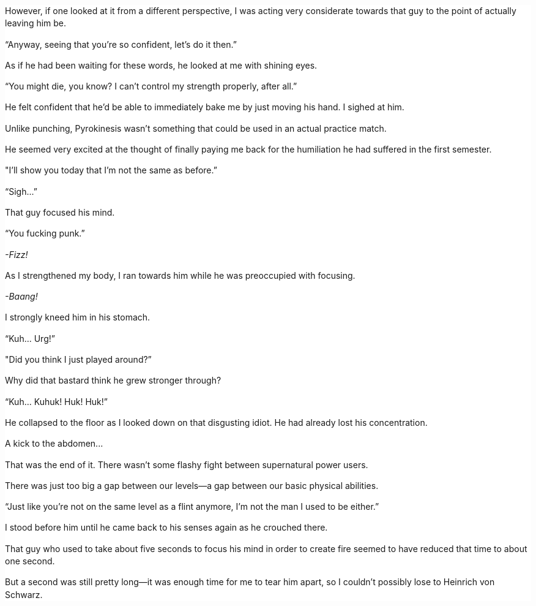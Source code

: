 However, if one looked at it from a different perspective, I was acting very
considerate towards that guy to the point of actually leaving him be.

“Anyway, seeing that you’re so confident, let’s do it then.”

As if he had been waiting for these words, he looked at me with shining eyes.

“You might die, you know? I can’t control my strength properly, after all.”

He felt confident that he’d be able to immediately bake me by just moving his hand. I
sighed at him.

Unlike punching, Pyrokinesis wasn’t something that could be used in an actual
practice match.

He seemed very excited at the thought of finally paying me back for the humiliation
he had suffered in the first semester.

"I’ll show you today that I’m not the same as before.”

“Sigh...”

That guy focused his mind.

“You fucking punk.”

*-Fizz!*

As I strengthened my body, I ran towards him while he was preoccupied with
focusing.

*-Baang!*

I strongly kneed him in his stomach.

“Kuh... Urg!”

"Did you think I just played around?”

Why did that bastard think he grew stronger through?

“Kuh... Kuhuk! Huk! Huk!”

He collapsed to the floor as I looked down on that disgusting idiot. He had already
lost his concentration.

A kick to the abdomen...

That was the end of it. There wasn’t some flashy fight between supernatural power
users.

There was just too big a gap between our levels—a gap between our basic physical
abilities.

“Just like you’re not on the same level as a flint anymore, I’m not the man I used to be
either.”

I stood before him until he came back to his senses again as he crouched there.

That guy who used to take about five seconds to focus his mind in order to create fire
seemed to have reduced that time to about one second.

But a second was still pretty long—it was enough time for me to tear him apart, so I
couldn’t possibly lose to Heinrich von Schwarz.
